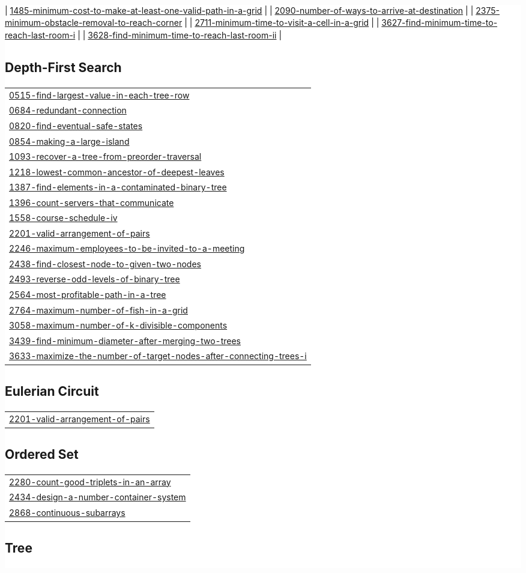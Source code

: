 | [1485-minimum-cost-to-make-at-least-one-valid-path-in-a-grid](https://github.com/dohoon0122/LeetCode/tree/master/1485-minimum-cost-to-make-at-least-one-valid-path-in-a-grid) |
| [2090-number-of-ways-to-arrive-at-destination](https://github.com/dohoon0122/LeetCode/tree/master/2090-number-of-ways-to-arrive-at-destination) |
| [2375-minimum-obstacle-removal-to-reach-corner](https://github.com/dohoon0122/LeetCode/tree/master/2375-minimum-obstacle-removal-to-reach-corner) |
| [2711-minimum-time-to-visit-a-cell-in-a-grid](https://github.com/dohoon0122/LeetCode/tree/master/2711-minimum-time-to-visit-a-cell-in-a-grid) |
| [3627-find-minimum-time-to-reach-last-room-i](https://github.com/dohoon0122/LeetCode/tree/master/3627-find-minimum-time-to-reach-last-room-i) |
| [3628-find-minimum-time-to-reach-last-room-ii](https://github.com/dohoon0122/LeetCode/tree/master/3628-find-minimum-time-to-reach-last-room-ii) |
## Depth-First Search
|  |
| ------- |
| [0515-find-largest-value-in-each-tree-row](https://github.com/dohoon0122/LeetCode/tree/master/0515-find-largest-value-in-each-tree-row) |
| [0684-redundant-connection](https://github.com/dohoon0122/LeetCode/tree/master/0684-redundant-connection) |
| [0820-find-eventual-safe-states](https://github.com/dohoon0122/LeetCode/tree/master/0820-find-eventual-safe-states) |
| [0854-making-a-large-island](https://github.com/dohoon0122/LeetCode/tree/master/0854-making-a-large-island) |
| [1093-recover-a-tree-from-preorder-traversal](https://github.com/dohoon0122/LeetCode/tree/master/1093-recover-a-tree-from-preorder-traversal) |
| [1218-lowest-common-ancestor-of-deepest-leaves](https://github.com/dohoon0122/LeetCode/tree/master/1218-lowest-common-ancestor-of-deepest-leaves) |
| [1387-find-elements-in-a-contaminated-binary-tree](https://github.com/dohoon0122/LeetCode/tree/master/1387-find-elements-in-a-contaminated-binary-tree) |
| [1396-count-servers-that-communicate](https://github.com/dohoon0122/LeetCode/tree/master/1396-count-servers-that-communicate) |
| [1558-course-schedule-iv](https://github.com/dohoon0122/LeetCode/tree/master/1558-course-schedule-iv) |
| [2201-valid-arrangement-of-pairs](https://github.com/dohoon0122/LeetCode/tree/master/2201-valid-arrangement-of-pairs) |
| [2246-maximum-employees-to-be-invited-to-a-meeting](https://github.com/dohoon0122/LeetCode/tree/master/2246-maximum-employees-to-be-invited-to-a-meeting) |
| [2438-find-closest-node-to-given-two-nodes](https://github.com/dohoon0122/LeetCode/tree/master/2438-find-closest-node-to-given-two-nodes) |
| [2493-reverse-odd-levels-of-binary-tree](https://github.com/dohoon0122/LeetCode/tree/master/2493-reverse-odd-levels-of-binary-tree) |
| [2564-most-profitable-path-in-a-tree](https://github.com/dohoon0122/LeetCode/tree/master/2564-most-profitable-path-in-a-tree) |
| [2764-maximum-number-of-fish-in-a-grid](https://github.com/dohoon0122/LeetCode/tree/master/2764-maximum-number-of-fish-in-a-grid) |
| [3058-maximum-number-of-k-divisible-components](https://github.com/dohoon0122/LeetCode/tree/master/3058-maximum-number-of-k-divisible-components) |
| [3439-find-minimum-diameter-after-merging-two-trees](https://github.com/dohoon0122/LeetCode/tree/master/3439-find-minimum-diameter-after-merging-two-trees) |
| [3633-maximize-the-number-of-target-nodes-after-connecting-trees-i](https://github.com/dohoon0122/LeetCode/tree/master/3633-maximize-the-number-of-target-nodes-after-connecting-trees-i) |
## Eulerian Circuit
|  |
| ------- |
| [2201-valid-arrangement-of-pairs](https://github.com/dohoon0122/LeetCode/tree/master/2201-valid-arrangement-of-pairs) |
## Ordered Set
|  |
| ------- |
| [2280-count-good-triplets-in-an-array](https://github.com/dohoon0122/LeetCode/tree/master/2280-count-good-triplets-in-an-array) |
| [2434-design-a-number-container-system](https://github.com/dohoon0122/LeetCode/tree/master/2434-design-a-number-container-system) |
| [2868-continuous-subarrays](https://github.com/dohoon0122/LeetCode/tree/master/2868-continuous-subarrays) |
## Tree
|  |
| ------- |